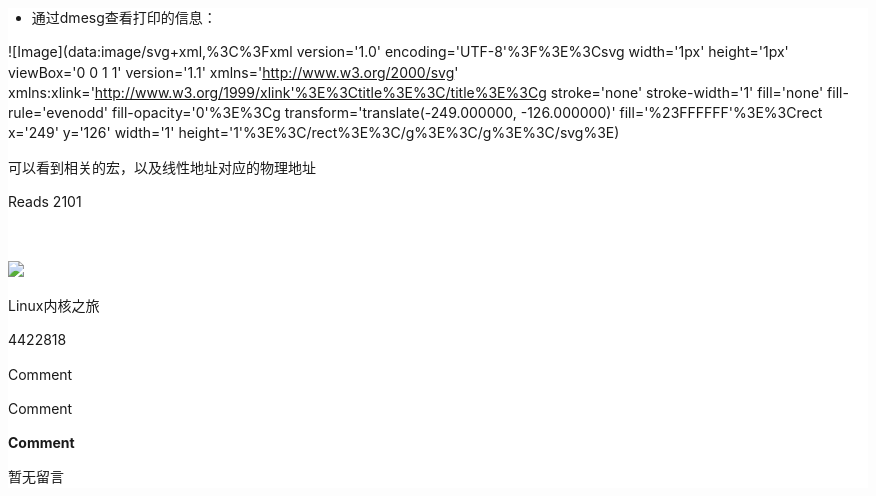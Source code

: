 - 通过dmesg查看打印的信息：
    

![Image](data:image/svg+xml,%3C%3Fxml version='1.0' encoding='UTF-8'%3F%3E%3Csvg width='1px' height='1px' viewBox='0 0 1 1' version='1.1' xmlns='http://www.w3.org/2000/svg' xmlns:xlink='http://www.w3.org/1999/xlink'%3E%3Ctitle%3E%3C/title%3E%3Cg stroke='none' stroke-width='1' fill='none' fill-rule='evenodd' fill-opacity='0'%3E%3Cg transform='translate(-249.000000, -126.000000)' fill='%23FFFFFF'%3E%3Crect x='249' y='126' width='1' height='1'%3E%3C/rect%3E%3C/g%3E%3C/g%3E%3C/svg%3E)

可以看到相关的宏，以及线性地址对应的物理地址

  

Reads 2101

​

[](javacript:;)

![](http://mmbiz.qpic.cn/mmbiz_png/SeWfibBcBT0EibtIWVNvshnuWMN1AoJw3poFIsbpaIVyZibCCqwBUR21rcDfrQgoqYzaYNdS14IIXzvmzvibdDa5Rw/300?wx_fmt=png&wxfrom=18)

Linux内核之旅

4422818

Comment

Comment

**Comment**

暂无留言